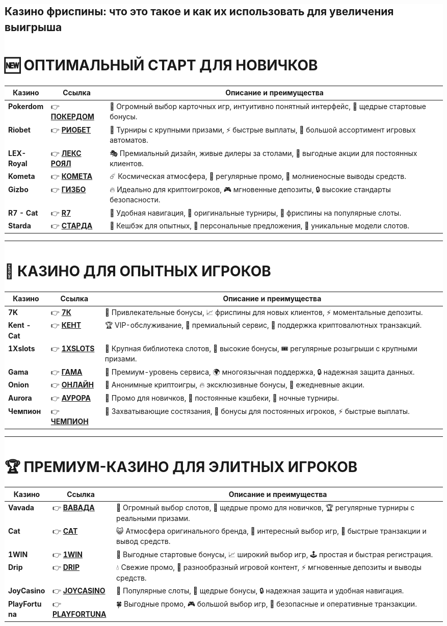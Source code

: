 ## Казино фриспины: что это такое и как их использовать для увеличения выигрыша
# 🆕 ОПТИМАЛЬНЫЙ СТАРТ ДЛЯ НОВИЧКОВ

| Казино        | Ссылка                                              | Описание и преимущества                                                                     |
| ------------- | --------------------------------------------------- | ------------------------------------------------------------------------------------------- |
| **Pokerdom**  | 👉 [**ПОКЕРДОМ**](https://brandplay.link/FwVc4f)    | 💎 Огромный выбор карточных игр, интуитивно понятный интерфейс, 🎁 щедрые стартовые бонусы. |
| **Riobet**    | 👉 [**РИОБЕТ**](https://brandplay.link/TnjsxFvH)    | 🌟 Турниры с крупными призами, ⚡ быстрые выплаты, 🎲 большой ассортимент игровых автоматов. |
| **LEX-Royal** | 👉 [**ЛЕКС РОЯЛ**](https://brandplay.link/VMqNXPFs) | 🎭 Премиальный дизайн, живые дилеры за столами, 🎁 выгодные акции для постоянных клиентов.  |
| **Kometa**    | 👉 [**КОМЕТА**](https://brandplay.link/jHzFFYGv)    | ☄️ Космическая атмосфера, 🎁 регулярные промо, 🚀 молниеносные выводы средств.              |
| **Gizbo**     | 👉 [**ГИЗБО**](https://brandplay.link/rvzLrVLp)     | 🔥 Идеально для криптоигроков, 🎮 мгновенные депозиты, 🔒 высокие стандарты безопасности.   |
| **R7 - Cat**  | 👉 [**R7**](https://brandplay.link/dByFXP7h)        | 🎉 Удобная навигация, 🌟 оригинальные турниры, 🎁 фриспины на популярные слоты.             |
| **Starda**    | 👉 [**СТАРДА**](https://brandplay.link/HDcDrxLk)    | 🚀 Кешбэк для опытных, 🤑 персональные предложения, 🎰 уникальные модели слотов.            |

***

# 🌟 КАЗИНО ДЛЯ ОПЫТНЫХ ИГРОКОВ

| Казино         | Ссылка                                                                                           | Описание и преимущества                                                                       |
| -------------- | ------------------------------------------------------------------------------------------------ | --------------------------------------------------------------------------------------------- |
| **7K**         | 👉 [**7К**](https://brandplay.link/dd46bNgD)                                                     | 🔔 Привлекательные бонусы, 📈 фриспины для новых клиентов, ⚡ моментальные депозиты.           |
| **Kent - Cat** | 👉 [**КЕНТ**](https://brandplay.link/XRH1g6Vb)                                                   | 🏆 VIP-обслуживание, 💎 премиальный сервис, 📲 поддержка криптовалютных транзакций.           |
| **1Xslots**    | 👉 [**1XSLOTS**](https://brandplay.link/J2ZbqMPZ)                                                | 🎰 Крупная библиотека слотов, 🎁 высокие бонусы, 🎟️ регулярные розыгрыши с крупными призами. |
| **Gama**       | 👉 [**ГАМА**](https://brandplay.link/RD52jZbL)                                                   | 💎 Премиум-уровень сервиса, 🌍 многоязычная поддержка, 🔒 надежная защита данных.             |
| **Onion**      | 👉 [**ОНЛАЙН**](https://brandplay.link/8LcS6Djb)                                                 | 🧅 Анонимные криптоигры, 🔥 эксклюзивные бонусы, 💸 ежедневные акции.                         |
| **Aurora**     | 👉 [**АУРОРА**](https://10trafic-stat2.com/click/668546556bcc6313411604bc/6766/13031/subaccount) | 🌌 Промо для новичков, 🤑 постоянные кэшбеки, 🚀 ночные турниры.                              |
| **Чемпион**    | 👉 [**ЧЕМПИОН**](https://temon-gter.cfd/go/9n8?p56190p303844p3509t17502)                         | 🏅 Захватывающие состязания, 🎁 бонусы для постоянных игроков, ⚡ быстрые выплаты.             |

***

# 🏆 ПРЕМИУМ-КАЗИНО ДЛЯ ЭЛИТНЫХ ИГРОКОВ

| Казино          | Ссылка                                                                                                       | Описание и преимущества                                                                            |
| --------------- | ------------------------------------------------------------------------------------------------------------ | -------------------------------------------------------------------------------------------------- |
| **Vavada**      | 👉 [**ВАВАДА**](https://partnervavadarv.com?promo=75590753-cc8b-4c4a-8d71-99b7a2293439-jud\&target=register) | 🌟 Огромный выбор слотов, 🎁 щедрые промо для новичков, 🏆 регулярные турниры с реальными призами. |
| **Cat**         | 👉 [**CAT**](https://catchthecatthree.com/d1bfb4f94)                                                         | 😺 Атмосфера оригинального бренда, 🎰 интересный выбор игр, 💸 быстрые транзакции и вывод средств. |
| **1WIN**        | 👉 [**1WIN**](https://brandplay.link/9sD8CZLQ)                                                               | 🌟 Выгодные стартовые бонусы, 📈 широкий выбор игр, 🕹️ простая и быстрая регистрация.             |
| **Drip**        | 👉 [**DRIP**](https://drp-irrs01.com/c4bf3bd2f)                                                              | 💧 Свежие промо, 🎰 разнообразный игровой контент, ⚡ мгновенные депозиты и выводы средств.         |
| **JoyCasino**   | 👉 [**JOYCASINO**](https://rpc30.call2me.pro/?/ru/registration?apkpop=0\&partner=p24970p3289525p8e5d)        | 🎉 Популярные слоты, 🎁 щедрые бонусы, 🔒 надежная защита и удобная навигация.                     |
| **PlayFortuna** | 👉 [**PLAYFORTUNA**](https://4v4rg0e52p.com/alt/playfortuna?27f770988db651f9cc8f16742d88cecd)                | 🍀 Выгодные промо, 🎮 большой выбор игр, 🏦 безопасные и оперативные транзакции.                   |
